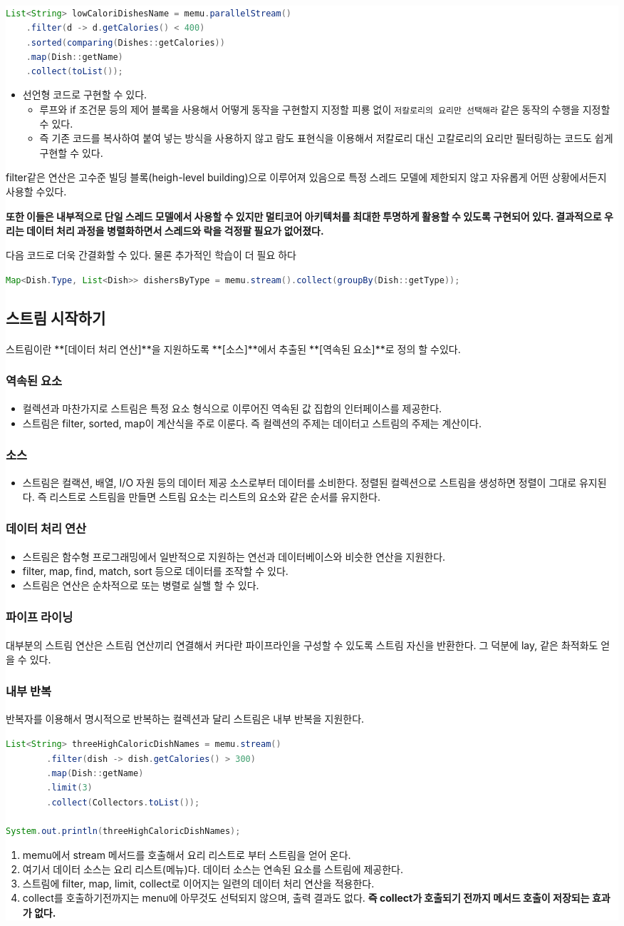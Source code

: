 ```java
List<String> lowCaloriDishesName = memu.parallelStream()
    .filter(d -> d.getCalories() < 400)
    .sorted(comparing(Dishes::getCalories))
    .map(Dish::getName)
    .collect(toList());
```

* 선언형 코드로 구현할 수 있다.
  * 루프와 if 조건문 등의 제어 블록을 사용해서 어떻게 동작을 구현할지 지정할 피룡 없이 `저칼로리의 요리만 선택해라` 같은 동작의 수행을 지정할 수 있다.
  * 즉 기존 코드를 복사하여 붙여 넣는 방식을 사용하지 않고 람도 표현식을 이용해서 저칼로리 대신 고칼로리의 요리만 필터링하는 코드도 쉽게 구현할 수 있다.
  
filter같은 연산은 고수준 빌딩 블록(heigh-level building)으로 이루어져 있음으로 특정 스레드 모델에 제한되지 않고 자유롭게 어떤 상황에서든지 사용할 수있다.

**또한 이들은 내부적으로 단일 스레드 모델에서 사용할 수 있지만 멀티코어 아키텍처를 최대한 투명하게 활용할 수 있도록 구현되어 있다. 결과적으로 우리는 데이터 처리 과정을 병렬화하면서 스레드와 락을 걱정팔 필요가 없어졌다.**

다음 코드로 더욱 간결화할 수 있다. 물론 추가적인 학습이 더 필요 하다

```java
Map<Dish.Type, List<Dish>> dishersByType = memu.stream().collect(groupBy(Dish::getType));
```


## 스트림 시작하기

스트림이란 **[데이터 처리 연산]**을 지원하도록 **[소스]**에서 추출된 **[역속된 요소]**로 정의 할 수있다.

### 역속된 요소
* 컬렉션과 마찬가지로 스트림은 특정 요소 형식으로 이루어진 역속된 값 집합의 인터페이스를 제공한다.
* 스트림은 filter, sorted, map이 계산식을 주로 이룬다. 즉 컬렉션의 주제는 데이터고 스트림의 주제는 계산이다.

### 소스
* 스트림은 컬랙션, 배열, I/O  자원 등의 데이터 제공 소스로부터 데이터를 소비한다. 정렬된 컬렉션으로 스트림을 생성하면 정렬이 그대로 유지된다. 즉 리스트로 스트림을 만들면 스트림 요소는 리스트의 요소와 같은 순서를 유지한다.

### 데이터 처리 연산
* 스트림은 함수형 프로그래밍에서 일반적으로 지원하는 연선과 데이터베이스와 비슷한 연산을 지원한다.
* filter, map, find, match, sort 등으로 데이터를 조작할 수 있다.
* 스트림은 연산은 순차적으로 또는 병렬로 실핼 할 수 있다.

### 파이프 라이닝
대부분의 스트림 연산은 스트림 연산끼리 연결해서 커다란 파이프라인을 구성할 수 있도록 스트림 자신을 반환한다. 그 덕분에 lay, 같은 촤적화도 얻을 수 있다. 

### 내부 반복
반복자를 이용해서 명시적으로 반복하는 컬렉션과 달리 스트림은 내부 반복을 지원한다.

```java
List<String> threeHighCaloricDishNames = memu.stream()
        .filter(dish -> dish.getCalories() > 300)
        .map(Dish::getName)
        .limit(3)
        .collect(Collectors.toList());

System.out.println(threeHighCaloricDishNames);
```
1. memu에서 stream 메서드를 호출해서 요리 리스트로 부터 스트림을 얻어 온다.
2. 여기서 데이터 소스는 요리 리스트(메뉴)다. 데이터 소스는 연속된 요소를 스트림에 제공한다.
3. 스트림에 filter, map, limit, collect로 이어지는 일련의 데이터 처리 연산을 적용한다.
4. collect를 호출하기전까지는 menu에 아무것도 선턱되지 않으며, 출력 결과도 없다. **즉 collect가 호출되기 전까지 메서드 호출이 저장되는 효과가 없다.**
